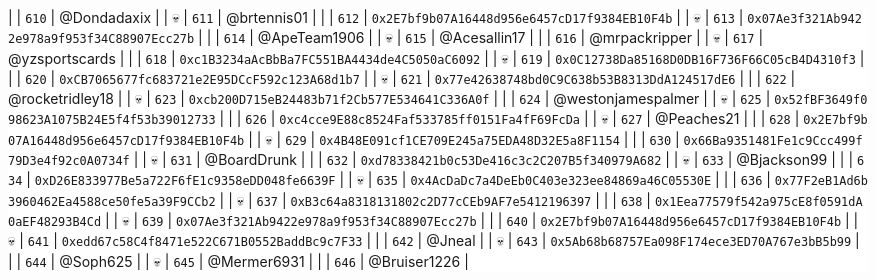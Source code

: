 |  | `610` | @Dondadaxix |
| 💀 | `611` | @brtennis01 |
|  | `612` | `0x2E7bf9b07A16448d956e6457cD17f9384EB10F4b` |
| 💀 | `613` | `0x07Ae3f321Ab9422e978a9f953f34C88907Ecc27b` |
|  | `614` | @ApeTeam1906 |
| 💀 | `615` | @Acesallin17 |
|  | `616` | @mrpackripper |
| 💀 | `617` | @yzsportscards |
|  | `618` | `0xc1B3234aAcBbBa7FC551BA4434de4C5050aC6092` |
| 💀 | `619` | `0x0C12738Da85168D0DB16F736F66C05cB4D4310f3` |
|  | `620` | `0xCB7065677fc683721e2E95DCcF592c123A68d1b7` |
| 💀 | `621` | `0x77e42638748bd0C9C638b53B8313DdA124517dE6` |
|  | `622` | @rocketridley18 |
| 💀 | `623` | `0xcb200D715eB24483b71f2Cb577E534641C336A0f` |
|  | `624` | @westonjamespalmer |
| 💀 | `625` | `0x52fBF3649f098623A1075B24E5f4f53b39012733` |
|  | `626` | `0xc4cce9E88c8524Faf533785ff0151Fa4fF69FcDa` |
| 💀 | `627` | @Peaches21 |
|  | `628` | `0x2E7bf9b07A16448d956e6457cD17f9384EB10F4b` |
| 💀 | `629` | `0x4B48E091cf1CE709E245a75EDA48D32E5a8F1154` |
|  | `630` | `0x66Ba9351481Fe1c9Ccc499f79D3e4f92c0A0734f` |
| 💀 | `631` | @BoardDrunk |
|  | `632` | `0xd78338421b0c53De416c3c2C207B5f340979A682` |
| 💀 | `633` | @Bjackson99 |
|  | `634` | `0xD26E833977Be5a722F6fE1c9358eDD048fe6639F` |
| 💀 | `635` | `0x4AcDaDc7a4DeEb0C403e323ee84869a46C05530E` |
|  | `636` | `0x77F2eB1Ad6b3960462Ea4588ce50fe5a39F9CCb2` |
| 💀 | `637` | `0xB3c64a8318131802c2D77cCEb9AF7e5412196397` |
|  | `638` | `0x1Eea77579f542a975cE8f0591dA0aEF48293B4Cd` |
| 💀 | `639` | `0x07Ae3f321Ab9422e978a9f953f34C88907Ecc27b` |
|  | `640` | `0x2E7bf9b07A16448d956e6457cD17f9384EB10F4b` |
| 💀 | `641` | `0xedd67c58C4f8471e522C671B0552BaddBc9c7F33` |
|  | `642` | @Jneal |
| 💀 | `643` | `0x5Ab68b68757Ea098F174ece3ED70A767e3bB5b99` |
|  | `644` | @Soph625 |
| 💀 | `645` | @Mermer6931 |
|  | `646` | @Bruiser1226 |